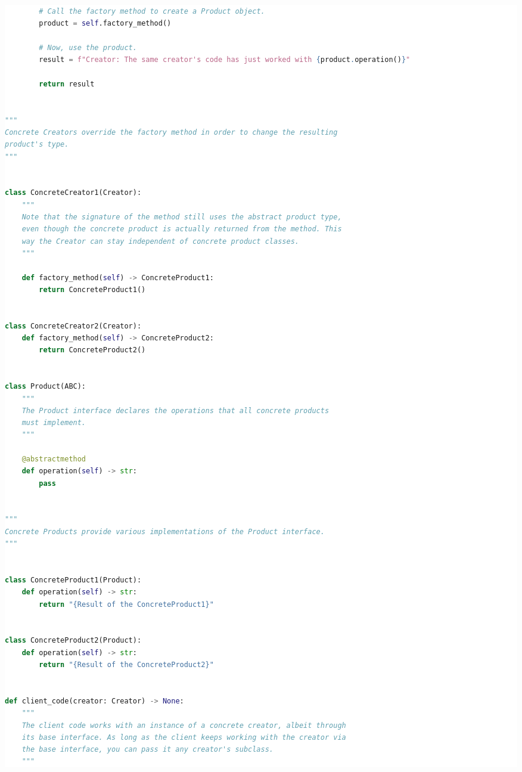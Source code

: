 ```python
        # Call the factory method to create a Product object.
        product = self.factory_method()

        # Now, use the product.
        result = f"Creator: The same creator's code has just worked with {product.operation()}"

        return result


"""
Concrete Creators override the factory method in order to change the resulting
product's type.
"""


class ConcreteCreator1(Creator):
    """
    Note that the signature of the method still uses the abstract product type,
    even though the concrete product is actually returned from the method. This
    way the Creator can stay independent of concrete product classes.
    """

    def factory_method(self) -> ConcreteProduct1:
        return ConcreteProduct1()


class ConcreteCreator2(Creator):
    def factory_method(self) -> ConcreteProduct2:
        return ConcreteProduct2()


class Product(ABC):
    """
    The Product interface declares the operations that all concrete products
    must implement.
    """

    @abstractmethod
    def operation(self) -> str:
        pass


"""
Concrete Products provide various implementations of the Product interface.
"""


class ConcreteProduct1(Product):
    def operation(self) -> str:
        return "{Result of the ConcreteProduct1}"


class ConcreteProduct2(Product):
    def operation(self) -> str:
        return "{Result of the ConcreteProduct2}"


def client_code(creator: Creator) -> None:
    """
    The client code works with an instance of a concrete creator, albeit through
    its base interface. As long as the client keeps working with the creator via
    the base interface, you can pass it any creator's subclass.
    """
```